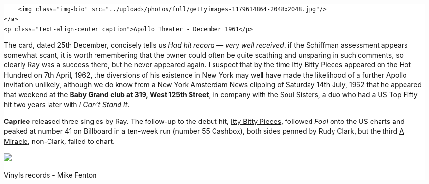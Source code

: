 		<img class="img-bio" src="../uploads/photos/full/gettyimages-1179614864-2048x2048.jpg"/>
	</a>
	<p class="text-align-center caption">Apollo Theater - December 1961</p>
</div>

The card, dated 25th December, concisely tells us _Had hit record — very well received_. if the Schiffman assessment appears somewhat scant, it is worth remembering that the owner could often be quite scathing and unsparing in such comments, so clearly Ray was a success there, but he never appeared again. I suspect that by the time [Itty Bitty Pieces](https://youtu.be/Z5S4K1D9nqc?si=P8_o8l0iYrRJNl7t) appeared on the Hot Hundred on 7th April, 1962, the diversions of his existence in New York may well have made the likelihood of a further Apollo invitation unlikely, although we do know from a New York Amsterdam News clipping of Saturday 14th July, 1962 that he appeared that weekend at the __Baby Grand club at 319, West 125th Street__, in company with the Soul Sisters, a duo who had a US Top Fifty hit two years later with _I Can’t Stand It_.

__Caprice__ released three singles by Ray. The follow-up to the debut hit, [Itty Bitty Pieces](https://youtu.be/Z5S4K1D9nqc?si=P8_o8l0iYrRJNl7t), followed _Fool_ onto the US charts and peaked at number 41 on Billboard in a ten-week run (number 55 Cashbox), both sides penned by Rudy Clark, but the third [A Miracle](https://youtu.be/IvsSFlguxIA?si=nuTo7SCErv-yHevV), non-Clark, failed to chart.

<div class="div-img">
	<a href="../uploads/misc/blues_and_rythm/full/03_blues_and_rythm_351_august_2020_p9.jpg">
		<img class="img-bio" src="../uploads/misc/blues_and_rythm/full/03_blues_and_rythm_351_august_2020_p9.jpg"/>
	</a>
	<p class="text-align-center caption">Vinyls records - Mike Fenton</p>
</div>
